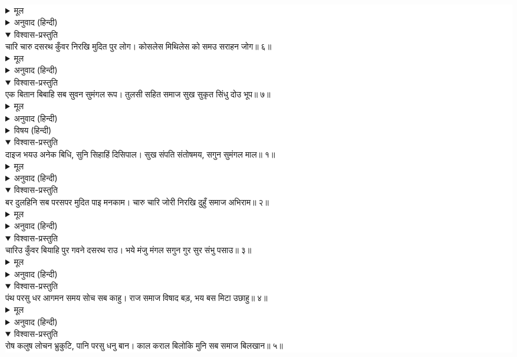 <details><summary>मूल</summary></details>

<details><summary>अनुवाद (हिन्दी)</summary></details>

<details open><summary>विश्वास-प्रस्तुति</summary>
चारि चारु दसरथ कुँवर निरखि मुदित पुर लोग।  
कोसलेस मिथिलेस को समउ सराहन जोग॥ ६॥
</details>

<details><summary>मूल</summary></details>

<details><summary>अनुवाद (हिन्दी)</summary></details>

<details open><summary>विश्वास-प्रस्तुति</summary>
एक बितान बिबाहि सब सुवन सुमंगल रूप।  
तुलसी सहित समाज सुख सुकृत सिंधु दोउ भूप॥ ७॥
</details>

<details><summary>मूल</summary></details>

<details><summary>अनुवाद (हिन्दी)</summary></details>

<details><summary>विषय (हिन्दी)</summary></details>

<details open><summary>विश्वास-प्रस्तुति</summary>
दाइज भयउ अनेक बिधि, सुनि सिहाहिं दिसिपाल।  
सुख संपति संतोषमय, सगुन सुमंगल माल॥ १॥
</details>

<details><summary>मूल</summary></details>

<details><summary>अनुवाद (हिन्दी)</summary></details>

<details open><summary>विश्वास-प्रस्तुति</summary>
बर दुलहिनि सब परसपर मुदित पाइ मनकाम।  
चारु चारि जोरी निरखि दुहुँ समाज अभिराम॥ २॥
</details>

<details><summary>मूल</summary></details>

<details><summary>अनुवाद (हिन्दी)</summary></details>

<details open><summary>विश्वास-प्रस्तुति</summary>
चारिउ कुँवर बियाहि पुर गवने दसरथ राउ।  
भये मंजु मंगल सगुन गुर सुर संभु पसाउ॥ ३॥
</details>

<details><summary>मूल</summary></details>

<details><summary>अनुवाद (हिन्दी)</summary></details>

<details open><summary>विश्वास-प्रस्तुति</summary>
पंथ परसु धर आगमन समय सोच सब काहु।  
राज समाज विषाद बड़, भय बस मिटा उछाहु॥ ४॥
</details>

<details><summary>मूल</summary></details>

<details><summary>अनुवाद (हिन्दी)</summary></details>

<details open><summary>विश्वास-प्रस्तुति</summary>
रोष कलुष लोचन भ्रुकुटि, पानि परसु धनु बान।  
काल कराल बिलोकि मुनि सब समाज बिलखान॥ ५॥
</details>
